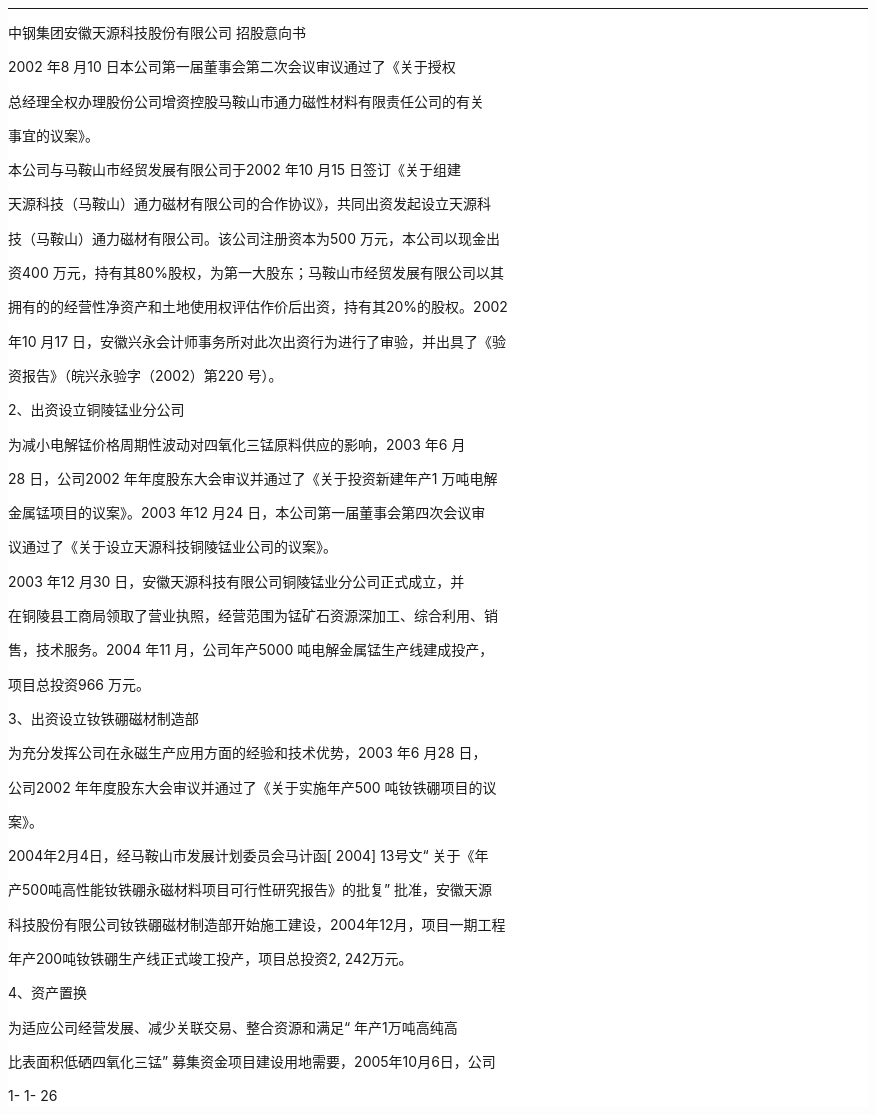 
-----

中钢集团安徽天源科技股份有限公司 招股意向书

2002 年8 月10 日本公司第一届董事会第二次会议审议通过了《关于授权

总经理全权办理股份公司增资控股马鞍山市通力磁性材料有限责任公司的有关

事宜的议案》。

本公司与马鞍山市经贸发展有限公司于2002 年10 月15 日签订《关于组建

天源科技（马鞍山）通力磁材有限公司的合作协议》，共同出资发起设立天源科

技（马鞍山）通力磁材有限公司。该公司注册资本为500 万元，本公司以现金出

资400 万元，持有其80%股权，为第一大股东；马鞍山市经贸发展有限公司以其

拥有的的经营性净资产和土地使用权评估作价后出资，持有其20%的股权。2002

年10 月17 日，安徽兴永会计师事务所对此次出资行为进行了审验，并出具了《验

资报告》（皖兴永验字（2002）第220 号）。

2、出资设立铜陵锰业分公司

为减小电解锰价格周期性波动对四氧化三锰原料供应的影响，2003 年6 月

28 日，公司2002 年年度股东大会审议并通过了《关于投资新建年产1 万吨电解

金属锰项目的议案》。2003 年12 月24 日，本公司第一届董事会第四次会议审

议通过了《关于设立天源科技铜陵锰业公司的议案》。

2003 年12 月30 日，安徽天源科技有限公司铜陵锰业分公司正式成立，并

在铜陵县工商局领取了营业执照，经营范围为锰矿石资源深加工、综合利用、销

售，技术服务。2004 年11 月，公司年产5000 吨电解金属锰生产线建成投产，

项目总投资966 万元。

3、出资设立钕铁硼磁材制造部

为充分发挥公司在永磁生产应用方面的经验和技术优势，2003 年6 月28 日，

公司2002 年年度股东大会审议并通过了《关于实施年产500 吨钕铁硼项目的议

案》。

2004年2月4日，经马鞍山市发展计划委员会马计函[ 2004] 13号文“ 关于《年

产500吨高性能钕铁硼永磁材料项目可行性研究报告》的批复” 批准，安徽天源

科技股份有限公司钕铁硼磁材制造部开始施工建设，2004年12月，项目一期工程

年产200吨钕铁硼生产线正式竣工投产，项目总投资2, 242万元。

4、资产置换

为适应公司经营发展、减少关联交易、整合资源和满足“ 年产1万吨高纯高

比表面积低硒四氧化三锰” 募集资金项目建设用地需要，2005年10月6日，公司

1- 1- 26
